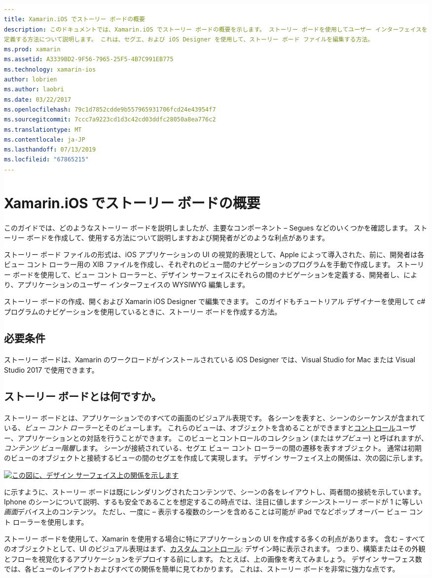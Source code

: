 ```yaml
---
title: Xamarin.iOS でストーリー ボードの概要
description: このドキュメントでは、Xamarin.iOS でストーリー ボードの概要を示します。 ストーリー ボードを使用してユーザー インターフェイスを定義する方法について説明します。 これは、セグエ、および iOS Designer を使用して、ストーリー ボード ファイルを編集する方法。
ms.prod: xamarin
ms.assetid: A3339BD2-9F56-7965-25F5-4B7C991EB775
ms.technology: xamarin-ios
author: lobrien
ms.author: laobri
ms.date: 03/22/2017
ms.openlocfilehash: 79c1d7852cdde9b557965931706fcd24e43954f7
ms.sourcegitcommit: 7ccc7a9223cd1d3c42cd03ddfc28050a8ea776c2
ms.translationtype: MT
ms.contentlocale: ja-JP
ms.lasthandoff: 07/13/2019
ms.locfileid: "67865215"
---
```

# <a name="introduction-to-storyboards-in-xamarinios"></a>Xamarin.iOS でストーリー ボードの概要

このガイドでは、どのようなストーリー ボードを説明しましたが、主要なコンポーネント – Segues などのいくつかを確認します。 ストーリー ボードを作成して、使用する方法について説明しますおよび開発者がどのような利点があります。

ストーリー ボード ファイルの形式は、iOS アプリケーションの UI の視覚的表現として、Apple によって導入された、前に、開発者は各ビュー コント ローラー用の XIB ファイルを作成し、それぞれのビュー間のナビゲーションのプログラムを手動で作成します。  ストーリー ボードを使用して、ビュー コント ローラーと、デザイン サーフェイスにそれらの間のナビゲーションを定義する、開発者し、により、アプリケーションのユーザー インターフェイスの WYSIWYG 編集します。

ストーリー ボードの作成、開くおよび Xamarin iOS Designer で編集できます。 このガイドもチュートリアル デザイナーを使用して c# プログラムのナビゲーションを使用しているときに、ストーリー ボードを作成する方法。


## <a name="requirements"></a>必要条件

ストーリー ボードは、Xamarin のワークロードがインストールされている iOS Designer では、Visual Studio for Mac または Visual Studio 2017 で使用できます。

## <a name="what-is-a-storyboard"></a>ストーリー ボードとは何ですか。

ストーリー ボードとは、アプリケーションでのすべての画面のビジュアル表現です。 各シーンを表すと、シーンのシーケンスが含まれている、*ビュー コント ローラー*とその*ビュー*します。 これらのビューは、オブジェクトを含めることができますと[コントロール](~/ios/user-interface/controls/index.md)ユーザー、アプリケーションとの対話を行うことができます。 このビューとコントロールのコレクション (または*サブビュー*) と呼ばれますが、*コンテンツ ビュー階層*します。 シーンが接続されている、セグエ ビュー コント ローラーの間の遷移を表すオブジェクト。 通常は初期のビューのオブジェクトと接続するビューの間のセグエを作成して実現します。 デザイン サーフェイス上の関係は、次の図に示します。

 [![](images/storyboardsview.png "この図に、デザイン サーフェイス上の関係を示します")](images/storyboardsview.png#lightbox)

に示すように、ストーリー ボードは既にレンダリングされたコンテンツで、シーンの各をレイアウトし、両者間の接続を示しています。  Iphone のシーンについて説明、するも安全であることを想定するこの時点では、注目に値します*シーン*ストーリー ボードが 1 に等しい*画面*デバイス上のコンテンツ。 ただし、一度に – 表示する複数のシーンを含めることは可能が iPad でなどポップ オーバー ビュー コント ローラーを使用します。

ストーリー ボードを使用して、Xamarin を使用する場合に特にアプリケーションの UI を作成する多くの利点があります。 含む – すべてのオブジェクトとして、UI のビジュアル表現はまず、[カスタム コントロール](~/ios/user-interface/designer/ios-designable-controls-overview.md): デザイン時に表示されます。 つまり、構築またはその外観とフローを視覚化するアプリケーションをデプロイする前にします。 たとえば、上の画像を考えてみましょう。 デザイン サーフェス数では、各ビューのレイアウトおよびすべての関係を簡単に見てわかります。 これは、ストーリー ボードを非常に強力な点です。
